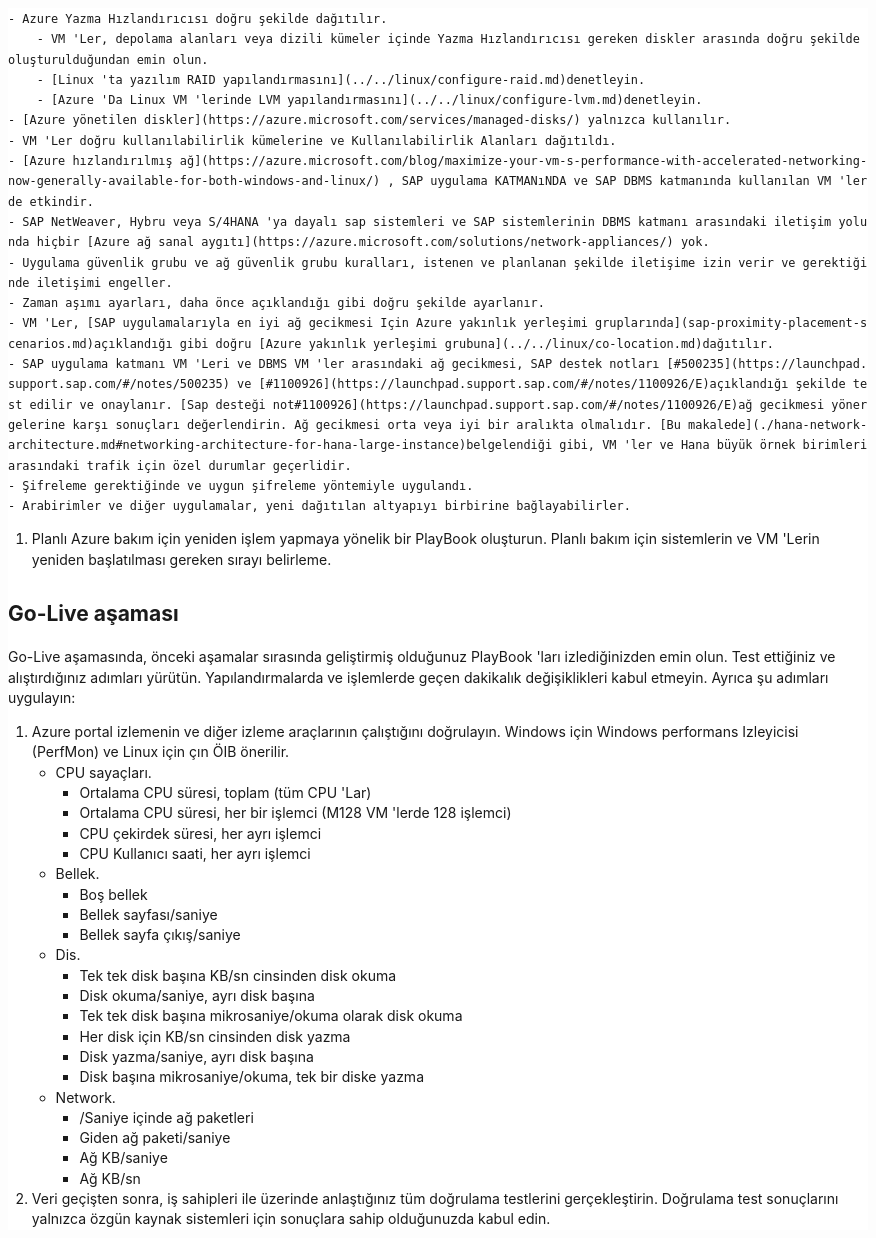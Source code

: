     - Azure Yazma Hızlandırıcısı doğru şekilde dağıtılır.
        - VM 'Ler, depolama alanları veya dizili kümeler içinde Yazma Hızlandırıcısı gereken diskler arasında doğru şekilde oluşturulduğundan emin olun.
        - [Linux 'ta yazılım RAID yapılandırmasını](../../linux/configure-raid.md)denetleyin.
        - [Azure 'Da Linux VM 'lerinde LVM yapılandırmasını](../../linux/configure-lvm.md)denetleyin.
    - [Azure yönetilen diskler](https://azure.microsoft.com/services/managed-disks/) yalnızca kullanılır.
    - VM 'Ler doğru kullanılabilirlik kümelerine ve Kullanılabilirlik Alanları dağıtıldı.
    - [Azure hızlandırılmış ağ](https://azure.microsoft.com/blog/maximize-your-vm-s-performance-with-accelerated-networking-now-generally-available-for-both-windows-and-linux/) , SAP uygulama KATMANıNDA ve SAP DBMS katmanında kullanılan VM 'lerde etkindir.
    - SAP NetWeaver, Hybru veya S/4HANA 'ya dayalı sap sistemleri ve SAP sistemlerinin DBMS katmanı arasındaki iletişim yolunda hiçbir [Azure ağ sanal aygıtı](https://azure.microsoft.com/solutions/network-appliances/) yok.
    - Uygulama güvenlik grubu ve ağ güvenlik grubu kuralları, istenen ve planlanan şekilde iletişime izin verir ve gerektiğinde iletişimi engeller.
    - Zaman aşımı ayarları, daha önce açıklandığı gibi doğru şekilde ayarlanır.
    - VM 'Ler, [SAP uygulamalarıyla en iyi ağ gecikmesi Için Azure yakınlık yerleşimi gruplarında](sap-proximity-placement-scenarios.md)açıklandığı gibi doğru [Azure yakınlık yerleşimi grubuna](../../linux/co-location.md)dağıtılır.
    - SAP uygulama katmanı VM 'Leri ve DBMS VM 'ler arasındaki ağ gecikmesi, SAP destek notları [#500235](https://launchpad.support.sap.com/#/notes/500235) ve [#1100926](https://launchpad.support.sap.com/#/notes/1100926/E)açıklandığı şekilde test edilir ve onaylanır. [Sap desteği not#1100926](https://launchpad.support.sap.com/#/notes/1100926/E)ağ gecikmesi yönergelerine karşı sonuçları değerlendirin. Ağ gecikmesi orta veya iyi bir aralıkta olmalıdır. [Bu makalede](./hana-network-architecture.md#networking-architecture-for-hana-large-instance)belgelendiği gibi, VM 'ler ve Hana büyük örnek birimleri arasındaki trafik için özel durumlar geçerlidir.
    - Şifreleme gerektiğinde ve uygun şifreleme yöntemiyle uygulandı.
    - Arabirimler ve diğer uygulamalar, yeni dağıtılan altyapıyı birbirine bağlayabilirler.
1.  Planlı Azure bakım için yeniden işlem yapmaya yönelik bir PlayBook oluşturun. Planlı bakım için sistemlerin ve VM 'Lerin yeniden başlatılması gereken sırayı belirleme.
    

## <a name="go-live-phase"></a>Go-Live aşaması
Go-Live aşamasında, önceki aşamalar sırasında geliştirmiş olduğunuz PlayBook 'ları izlediğinizden emin olun. Test ettiğiniz ve alıştırdığınız adımları yürütün. Yapılandırmalarda ve işlemlerde geçen dakikalık değişiklikleri kabul etmeyin. Ayrıca şu adımları uygulayın:

1. Azure portal izlemenin ve diğer izleme araçlarının çalıştığını doğrulayın. Windows için Windows performans Izleyicisi (PerfMon) ve Linux için çın ÖIB önerilir.
    - CPU sayaçları.
        - Ortalama CPU süresi, toplam (tüm CPU 'Lar)
        - Ortalama CPU süresi, her bir işlemci (M128 VM 'lerde 128 işlemci)
        - CPU çekirdek süresi, her ayrı işlemci
        - CPU Kullanıcı saati, her ayrı işlemci
    - Bellek.
        - Boş bellek
        - Bellek sayfası/saniye
        - Bellek sayfa çıkış/saniye
    - Dis.
        - Tek tek disk başına KB/sn cinsinden disk okuma
        - Disk okuma/saniye, ayrı disk başına
        - Tek tek disk başına mikrosaniye/okuma olarak disk okuma
        - Her disk için KB/sn cinsinden disk yazma
        - Disk yazma/saniye, ayrı disk başına
        - Disk başına mikrosaniye/okuma, tek bir diske yazma
    - Network.
        - /Saniye içinde ağ paketleri
        - Giden ağ paketi/saniye
        - Ağ KB/saniye
        - Ağ KB/sn
1.  Veri geçişten sonra, iş sahipleri ile üzerinde anlaştığınız tüm doğrulama testlerini gerçekleştirin. Doğrulama test sonuçlarını yalnızca özgün kaynak sistemleri için sonuçlara sahip olduğunuzda kabul edin.